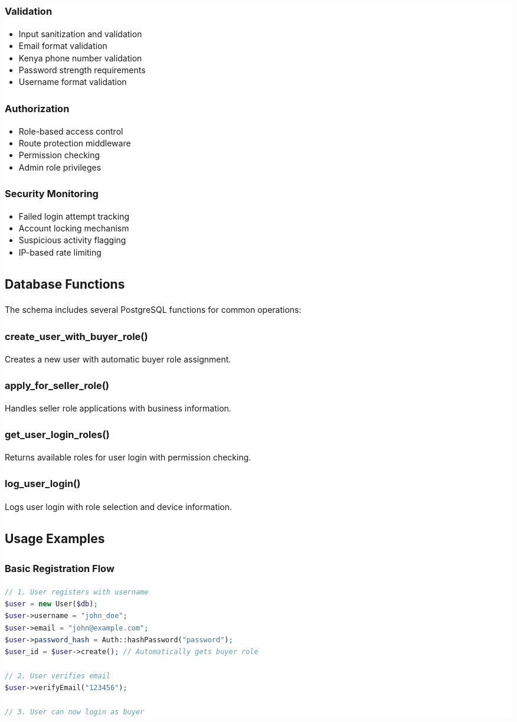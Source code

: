 ### Validation
- Input sanitization and validation
- Email format validation
- Kenya phone number validation
- Password strength requirements
- Username format validation

### Authorization
- Role-based access control
- Route protection middleware
- Permission checking
- Admin role privileges

### Security Monitoring
- Failed login attempt tracking
- Account locking mechanism
- Suspicious activity flagging
- IP-based rate limiting

## Database Functions

The schema includes several PostgreSQL functions for common operations:

### create_user_with_buyer_role()
Creates a new user with automatic buyer role assignment.

### apply_for_seller_role()
Handles seller role applications with business information.

### get_user_login_roles()
Returns available roles for user login with permission checking.

### log_user_login()
Logs user login with role selection and device information.

## Usage Examples

### Basic Registration Flow
```php
// 1. User registers with username
$user = new User($db);
$user->username = "john_doe";
$user->email = "john@example.com";
$user->password_hash = Auth::hashPassword("password");
$user_id = $user->create(); // Automatically gets buyer role

// 2. User verifies email
$user->verifyEmail("123456");

// 3. User can now login as buyer
```
